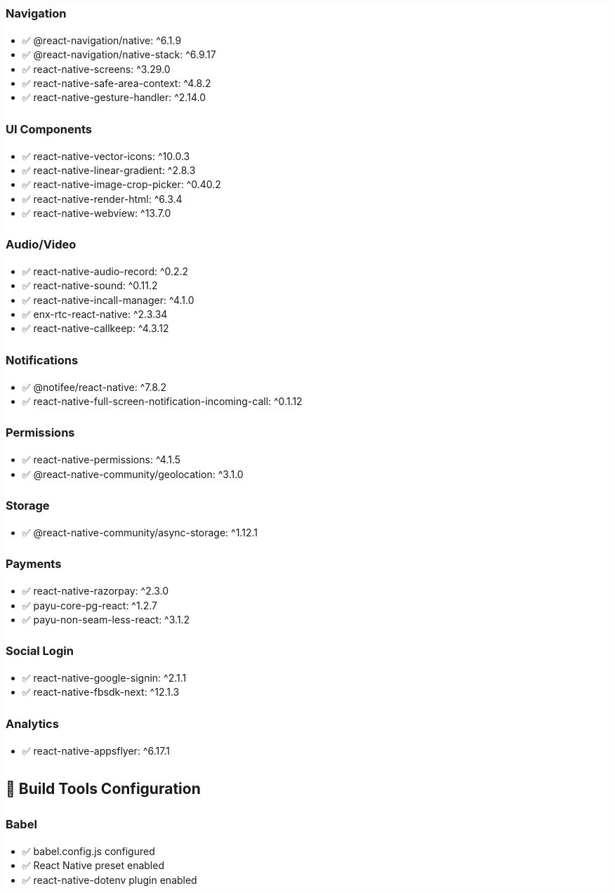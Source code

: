 ### Navigation
- ✅ @react-navigation/native: ^6.1.9
- ✅ @react-navigation/native-stack: ^6.9.17
- ✅ react-native-screens: ^3.29.0
- ✅ react-native-safe-area-context: ^4.8.2
- ✅ react-native-gesture-handler: ^2.14.0

### UI Components
- ✅ react-native-vector-icons: ^10.0.3
- ✅ react-native-linear-gradient: ^2.8.3
- ✅ react-native-image-crop-picker: ^0.40.2
- ✅ react-native-render-html: ^6.3.4
- ✅ react-native-webview: ^13.7.0

### Audio/Video
- ✅ react-native-audio-record: ^0.2.2
- ✅ react-native-sound: ^0.11.2
- ✅ react-native-incall-manager: ^4.1.0
- ✅ enx-rtc-react-native: ^2.3.34
- ✅ react-native-callkeep: ^4.3.12

### Notifications
- ✅ @notifee/react-native: ^7.8.2
- ✅ react-native-full-screen-notification-incoming-call: ^0.1.12

### Permissions
- ✅ react-native-permissions: ^4.1.5
- ✅ @react-native-community/geolocation: ^3.1.0

### Storage
- ✅ @react-native-community/async-storage: ^1.12.1

### Payments
- ✅ react-native-razorpay: ^2.3.0
- ✅ payu-core-pg-react: ^1.2.7
- ✅ payu-non-seam-less-react: ^3.1.2

### Social Login
- ✅ react-native-google-signin: ^2.1.1
- ✅ react-native-fbsdk-next: ^12.1.3

### Analytics
- ✅ react-native-appsflyer: ^6.17.1

## 🔧 Build Tools Configuration

### Babel
- ✅ babel.config.js configured
- ✅ React Native preset enabled
- ✅ react-native-dotenv plugin enabled
